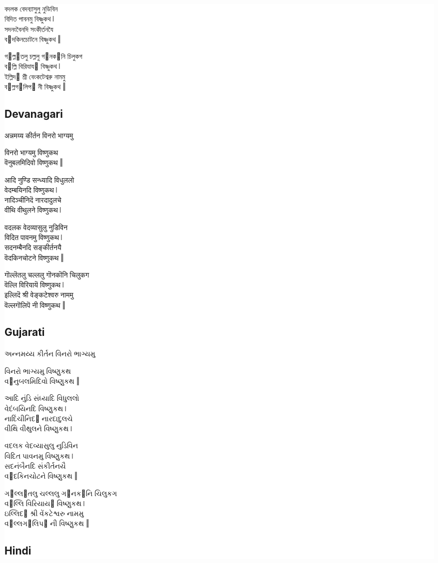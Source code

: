 বদলক বেদব্যাসুলু নুডিবিন  
বিদিত পাবনমু বিষ্ণুকথ ❘  
সদনংবৈনদি সংকীর্তনযৈ  
ব৆দকিনচোটনে বিষ্ণুকথ ‖  

গ৊ল্ল৆তলু চল্ললু গ৊নক৊নি চিলুকগ  
ব৆ল্লি বিরিযায৆ বিষ্ণুকথ ❘  
ইল্লিদ৆ শ্রী বেংকটেশ্বরু নামমু  
ব৆ল্লগ৊লিপ৆ নী বিষ্ণুকথ ‖  
## Devanagari

अन्नमय्य कीर्तन विनरो भाग्यमु  

विनरो भाग्यमु विष्णुकथ  
वॆनुबलमिदिवो विष्णुकथ ‖  

आदि नुण्डि सन्ध्यादि विधुललो  
वेदम्बयिनदि विष्णुकथ ❘  
नादिञ्चीनिदॆ नारदादुलचे  
वीथि वीथुलने विष्णुकथ ❘  

वदलक वेदव्यासुलु नुडिविन  
विदित पावनमु विष्णुकथ ❘  
सदनम्बैनदि सङ्कीर्तनयै  
वॆदकिनचोटने विष्णुकथ ‖  

गॊल्लॆतलु चल्ललु गॊनकॊनि चिलुकग  
वॆल्लि विरियायॆ विष्णुकथ ❘  
इल्लिदॆ श्री वेङ्कटेश्वरु नाममु  
वॆल्लगॊलिपॆ नी विष्णुकथ ‖  
## Gujarati

અન્નમય્ય કીર્તન વિનરો ભાગ્યમુ  

વિનરો ભાગ્યમુ વિષ્ણુકથ  
વ૆નુબલમિદિવો વિષ્ણુકથ ‖  

આદિ નુંડિ સંધ્યાદિ વિધુલલો  
વેદંબયિનદિ વિષ્ણુકથ ❘  
નાદિંચીનિદ૆ નારદાદુલચે  
વીથિ વીથુલને વિષ્ણુકથ ❘  

વદલક વેદવ્યાસુલુ નુડિવિન  
વિદિત પાવનમુ વિષ્ણુકથ ❘  
સદનંબૈનદિ સંકીર્તનયૈ  
વ૆દકિનચોટને વિષ્ણુકથ ‖  

ગ૊લ્લ૆તલુ ચલ્લલુ ગ૊નક૊નિ ચિલુકગ  
વ૆લ્લિ વિરિયાય૆ વિષ્ણુકથ ❘  
ઇલ્લિદ૆ શ્રી વેંકટેશ્વરુ નામમુ  
વ૆લ્લગ૊લિપ૆ ની વિષ્ણુકથ ‖  
## Hindi
